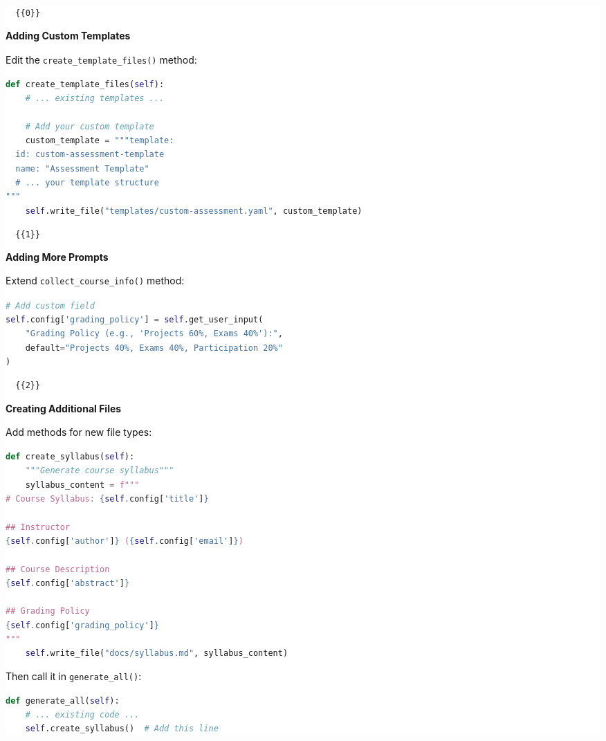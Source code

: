       {{0}}
**Adding Custom Templates**

Edit the `create_template_files()` method:

```python
def create_template_files(self):
    # ... existing templates ...
    
    # Add your custom template
    custom_template = """template:
  id: custom-assessment-template
  name: "Assessment Template"
  # ... your template structure
"""
    self.write_file("templates/custom-assessment.yaml", custom_template)
```

      {{1}}
**Adding More Prompts**

Extend `collect_course_info()` method:

```python
# Add custom field
self.config['grading_policy'] = self.get_user_input(
    "Grading Policy (e.g., 'Projects 60%, Exams 40%'):",
    default="Projects 40%, Exams 40%, Participation 20%"
)
```

      {{2}}
**Creating Additional Files**

Add methods for new file types:

```python
def create_syllabus(self):
    """Generate course syllabus"""
    syllabus_content = f"""
# Course Syllabus: {self.config['title']}

## Instructor
{self.config['author']} ({self.config['email']})

## Course Description
{self.config['abstract']}

## Grading Policy
{self.config['grading_policy']}
"""
    self.write_file("docs/syllabus.md", syllabus_content)
```

Then call it in `generate_all()`:

```python
def generate_all(self):
    # ... existing code ...
    self.create_syllabus()  # Add this line
```
